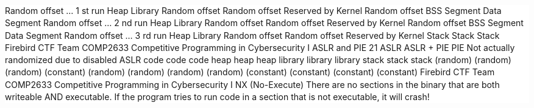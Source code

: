 Random offset
…
1
st run
Heap
Library
Random offset
Random offset
Reserved by Kernel
Random offset
BSS Segment
Data Segment
Random offset
…
2
nd run
Heap
Library
Random offset
Random offset
Reserved by Kernel
Random offset
BSS Segment
Data Segment
Random offset
…
3
rd run
Heap
Library
Random offset
Random offset
Reserved by Kernel
Stack Stack
Stack
Firebird CTF Team COMP2633 Competitive Programming in Cybersecurity I
ASLR and PIE
21
ASLR ASLR + PIE PIE
Not actually randomized
due to disabled ASLR
code code code
heap heap heap
library library
library
stack stack
stack
(random)
(random)
(random)
(constant)
(random)
(random)
(random)
(random)
(constant)
(constant)
(constant)
(constant)
Firebird CTF Team COMP2633 Competitive Programming in Cybersecurity I
NX (No-Execute)
There are no sections in the binary that are both writeable AND executable.
If the program tries to run code in a section that is not executable, it will crash!